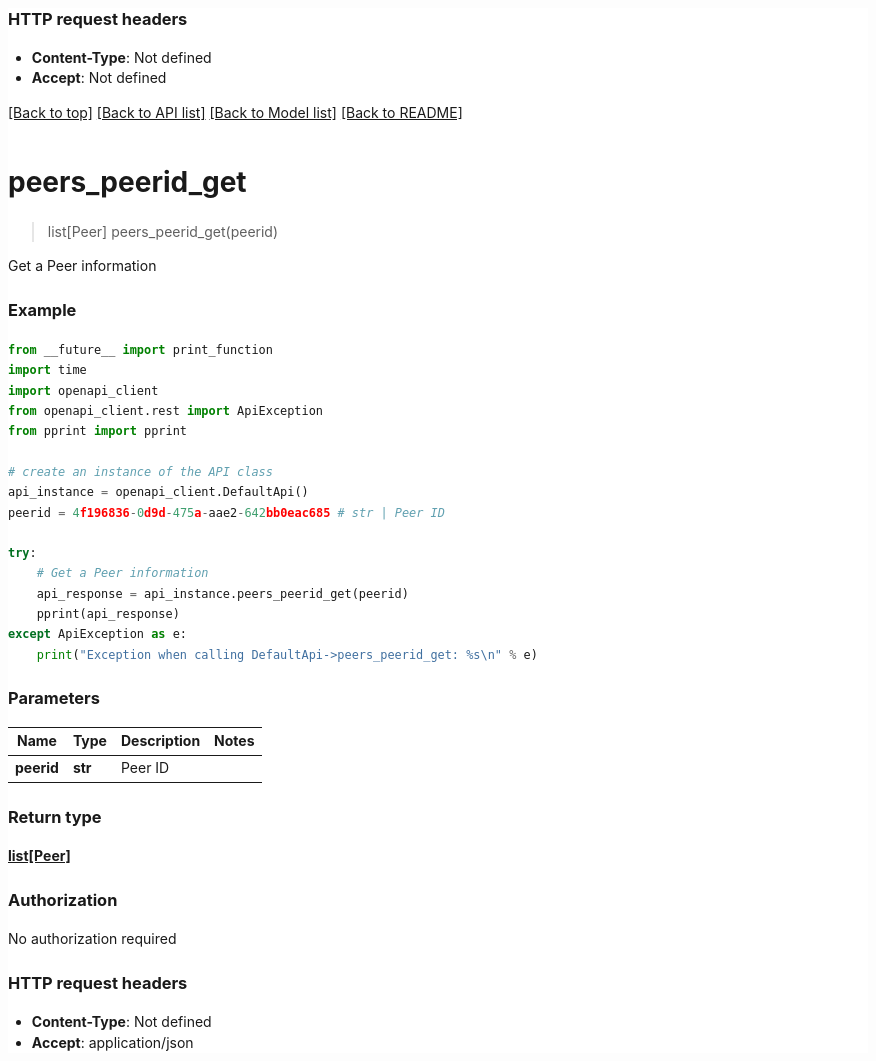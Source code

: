 ### HTTP request headers

 - **Content-Type**: Not defined
 - **Accept**: Not defined

[[Back to top]](#) [[Back to API list]](../README.md#documentation-for-api-endpoints) [[Back to Model list]](../README.md#documentation-for-models) [[Back to README]](../README.md)

# **peers_peerid_get**
> list[Peer] peers_peerid_get(peerid)

Get a Peer information

### Example
```python
from __future__ import print_function
import time
import openapi_client
from openapi_client.rest import ApiException
from pprint import pprint

# create an instance of the API class
api_instance = openapi_client.DefaultApi()
peerid = 4f196836-0d9d-475a-aae2-642bb0eac685 # str | Peer ID

try:
    # Get a Peer information
    api_response = api_instance.peers_peerid_get(peerid)
    pprint(api_response)
except ApiException as e:
    print("Exception when calling DefaultApi->peers_peerid_get: %s\n" % e)
```

### Parameters

Name | Type | Description  | Notes
------------- | ------------- | ------------- | -------------
 **peerid** | **str**| Peer ID | 

### Return type

[**list[Peer]**](Peer.md)

### Authorization

No authorization required

### HTTP request headers

 - **Content-Type**: Not defined
 - **Accept**: application/json
